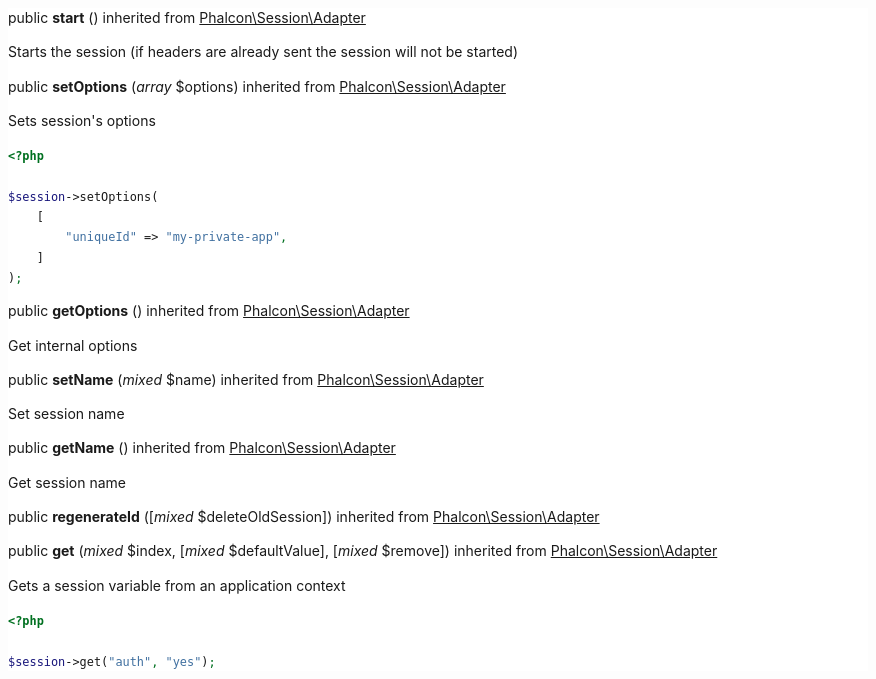 


public  **start** () inherited from [Phalcon\Session\Adapter](/3.4/en/api/Phalcon_Session)

Starts the session (if headers are already sent the session will not be started)



public  **setOptions** (*array* $options) inherited from [Phalcon\Session\Adapter](/3.4/en/api/Phalcon_Session)

Sets session's options

```php
<?php

$session->setOptions(
    [
        "uniqueId" => "my-private-app",
    ]
);

```



public  **getOptions** () inherited from [Phalcon\Session\Adapter](/3.4/en/api/Phalcon_Session)

Get internal options



public  **setName** (*mixed* $name) inherited from [Phalcon\Session\Adapter](/3.4/en/api/Phalcon_Session)

Set session name



public  **getName** () inherited from [Phalcon\Session\Adapter](/3.4/en/api/Phalcon_Session)

Get session name



public  **regenerateId** ([*mixed* $deleteOldSession]) inherited from [Phalcon\Session\Adapter](/3.4/en/api/Phalcon_Session)





public  **get** (*mixed* $index, [*mixed* $defaultValue], [*mixed* $remove]) inherited from [Phalcon\Session\Adapter](/3.4/en/api/Phalcon_Session)

Gets a session variable from an application context

```php
<?php

$session->get("auth", "yes");

```


